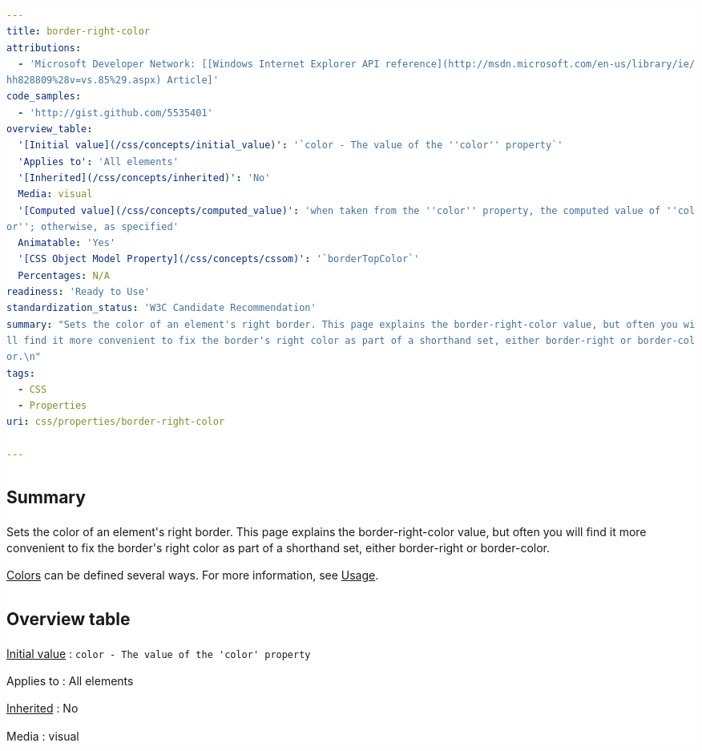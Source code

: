 ```yaml
---
title: border-right-color
attributions:
  - 'Microsoft Developer Network: [[Windows Internet Explorer API reference](http://msdn.microsoft.com/en-us/library/ie/hh828809%28v=vs.85%29.aspx) Article]'
code_samples:
  - 'http://gist.github.com/5535401'
overview_table:
  '[Initial value](/css/concepts/initial_value)': '`color - The value of the ''color'' property`'
  'Applies to': 'All elements'
  '[Inherited](/css/concepts/inherited)': 'No'
  Media: visual
  '[Computed value](/css/concepts/computed_value)': 'when taken from the ''color'' property, the computed value of ''color''; otherwise, as specified'
  Animatable: 'Yes'
  '[CSS Object Model Property](/css/concepts/cssom)': '`borderTopColor`'
  Percentages: N/A
readiness: 'Ready to Use'
standardization_status: 'W3C Candidate Recommendation'
summary: "Sets the color of an element's right border. This page explains the border-right-color value, but often you will find it more convenient to fix the border's right color as part of a shorthand set, either border-right or border-color.\n"
tags:
  - CSS
  - Properties
uri: css/properties/border-right-color

---
```

## Summary

Sets the color of an element's right border. This page explains the border-right-color value, but often you will find it more convenient to fix the border's right color as part of a shorthand set, either border-right or border-color.

[Colors](/css/data_types/color) can be defined several ways. For more information, see [Usage](/css/properties/border-right-color#Usage).

## Overview table

[Initial value](/css/concepts/initial_value)
:   `color - The value of the 'color' property`

Applies to
:   All elements

[Inherited](/css/concepts/inherited)
:   No

Media
:   visual
